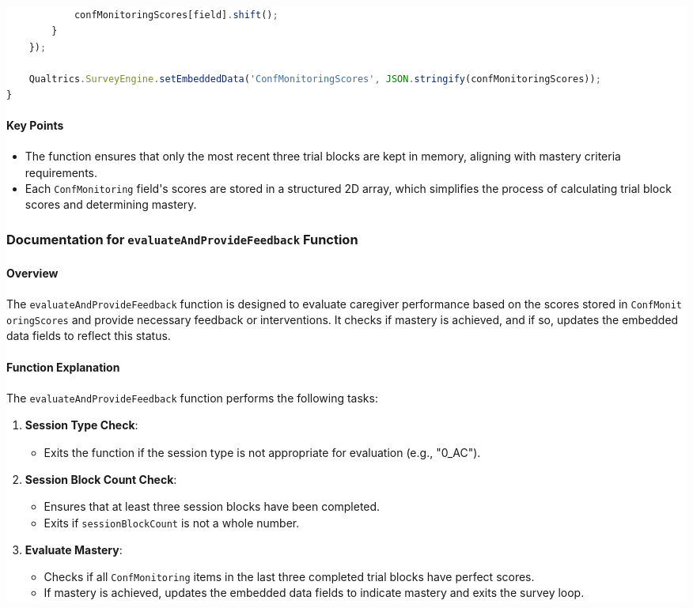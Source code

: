 ```javascript
            confMonitoringScores[field].shift();
        }
    });

    Qualtrics.SurveyEngine.setEmbeddedData('ConfMonitoringScores', JSON.stringify(confMonitoringScores));
}
```

#### Key Points

- The function ensures that only the most recent three trial blocks are kept in memory, aligning with mastery criteria requirements.
- Each `ConfMonitoring` field's scores are stored in a structured 2D array, which simplifies the process of calculating trial block scores and determining mastery.























### Documentation for `evaluateAndProvideFeedback` Function

#### Overview

The `evaluateAndProvideFeedback` function is designed to evaluate caregiver performance based on the scores stored in `ConfMonitoringScores` and provide necessary feedback or interventions. It checks if mastery is achieved, and if so, updates the embedded data fields to reflect this status.

#### Function Explanation

The `evaluateAndProvideFeedback` function performs the following tasks:

1. **Session Type Check**:
   - Exits the function if the session type is not appropriate for evaluation (e.g., "0_AC").

2. **Session Block Count Check**:
   - Ensures that at least three session blocks have been completed.
   - Exits if `sessionBlockCount` is not a whole number.

3. **Evaluate Mastery**:
   - Checks if all `ConfMonitoring` items in the last three completed trial blocks have perfect scores.
   - If mastery is achieved, updates the embedded data fields to indicate mastery and exits the survey loop.

